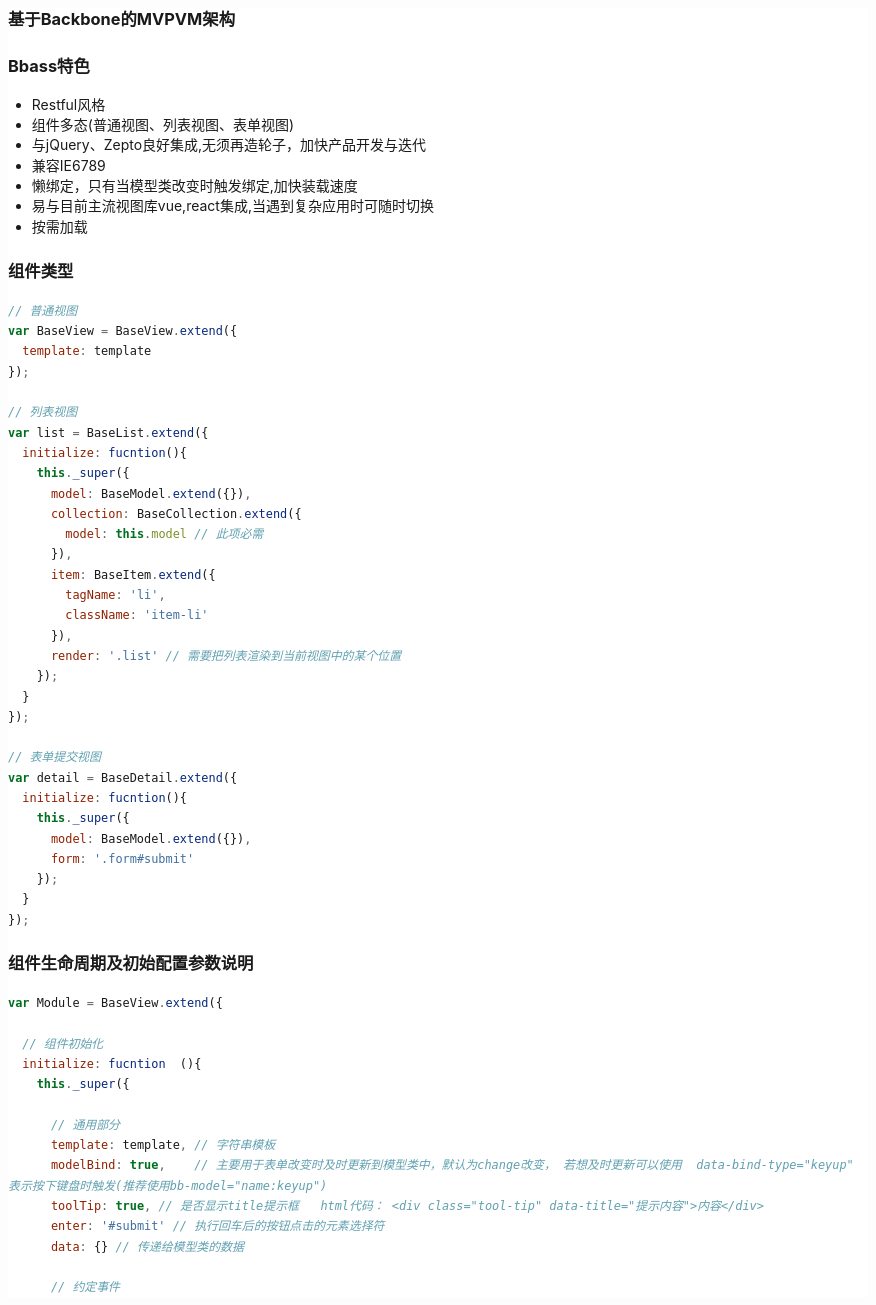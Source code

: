 ### 基于Backbone的MVPVM架构

### Bbass特色
- Restful风格
- 组件多态(普通视图、列表视图、表单视图)
- 与jQuery、Zepto良好集成,无须再造轮子，加快产品开发与迭代
- 兼容IE6789
- 懒绑定，只有当模型类改变时触发绑定,加快装载速度
- 易与目前主流视图库vue,react集成,当遇到复杂应用时可随时切换
- 按需加载

### 组件类型
```js
// 普通视图
var BaseView = BaseView.extend({
  template: template
});

// 列表视图
var list = BaseList.extend({
  initialize: fucntion(){
    this._super({
      model: BaseModel.extend({}),
      collection: BaseCollection.extend({
        model: this.model // 此项必需
      }),
      item: BaseItem.extend({
        tagName: 'li',
        className: 'item-li'
      }),
      render: '.list' // 需要把列表渲染到当前视图中的某个位置
    });
  }
});

// 表单提交视图
var detail = BaseDetail.extend({
  initialize: fucntion(){
    this._super({
      model: BaseModel.extend({}),
      form: '.form#submit'
    });
  }
});
```

### 组件生命周期及初始配置参数说明
```js
var Module = BaseView.extend({

  // 组件初始化
  initialize: fucntion  (){
    this._super({

      // 通用部分
      template: template, // 字符串模板
      modelBind: true,    // 主要用于表单改变时及时更新到模型类中，默认为change改变， 若想及时更新可以使用  data-bind-type="keyup" 表示按下键盘时触发(推荐使用bb-model="name:keyup")
      toolTip: true, // 是否显示title提示框   html代码： <div class="tool-tip" data-title="提示内容">内容</div>
      enter: '#submit' // 执行回车后的按钮点击的元素选择符
      data: {} // 传递给模型类的数据

      // 约定事件
```
